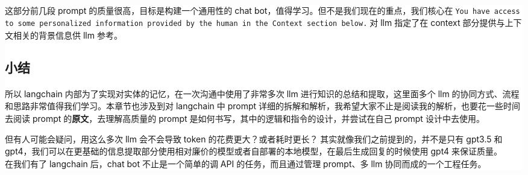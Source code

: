 这部分前几段 prompt 的质量很高，目标是构建一个通用性的 chat bot，值得学习。但不是我们现在的重点，我们核心在 `You have access to some personalized information provided by the human in the Context section below.` 对 llm 指定了在 context 部分提供与上下文相关的背景信息供 llm 参考。  

## 小结

所以 langchain 内部为了实现对实体的记忆，在一次沟通中使用了非常多次 llm 进行知识的总结和提取，这里面多个 llm 的协同方式、流程和思路非常值得我们学习。本章节也涉及到对 langchain 中 prompt 详细的拆解和解析，我希望大家不止是阅读我的解析，也要花一些时间去阅读 prompt 的**原文**，去理解高质量的 prompt 是如何书写，其中的逻辑和指令的设计，并尝试在自己 prompt 设计中去使用。  

但有人可能会疑问，用这么多次 llm 会不会导致 token 的花费更大？或者耗时更长？ 
其实就像我们之前提到的，并不是只有 gpt3.5 和 gpt4，我们可以在更基础的信息提取部分使用相对廉价的模型或者自部署的本地模型，在最后生成回复的时候使用 gpt4 来保证质量。  
在我们有了 langchain 后，chat bot 不止是一个简单的调 API 的任务，而且通过管理 prompt、多 llm 协同而成的一个工程任务。











